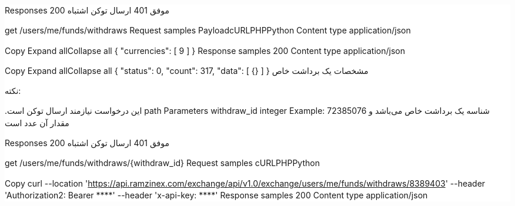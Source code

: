 Responses
200 موفق
401 ارسال توکن اشتباه

get
/users/me/funds/withdraws
Request samples
PayloadcURLPHPPython
Content type
application/json

Copy
Expand allCollapse all
{
"currencies": [
9
]
}
Response samples
200
Content type
application/json

Copy
Expand allCollapse all
{
"status": 0,
"count": 317,
"data": [
{}
]
}
مشخصات یک برداشت خاص

نکته:

.این درخواست نیازمند ارسال توکن است
path Parameters
withdraw_id	
integer
Example: 72385076
شناسه یک برداشت خاص می‌باشد و مقدار آن عدد است

Responses
200 موفق
401 ارسال توکن اشتباه

get
/users/me/funds/withdraws/{withdraw_id}
Request samples
cURLPHPPython

Copy
curl --location 'https://api.ramzinex.com/exchange/api/v1.0/exchange/users/me/funds/withdraws/8389403' --header 'Authorization2: Bearer ****' --header 'x-api-key: ****'
Response samples
200
Content type
application/json
